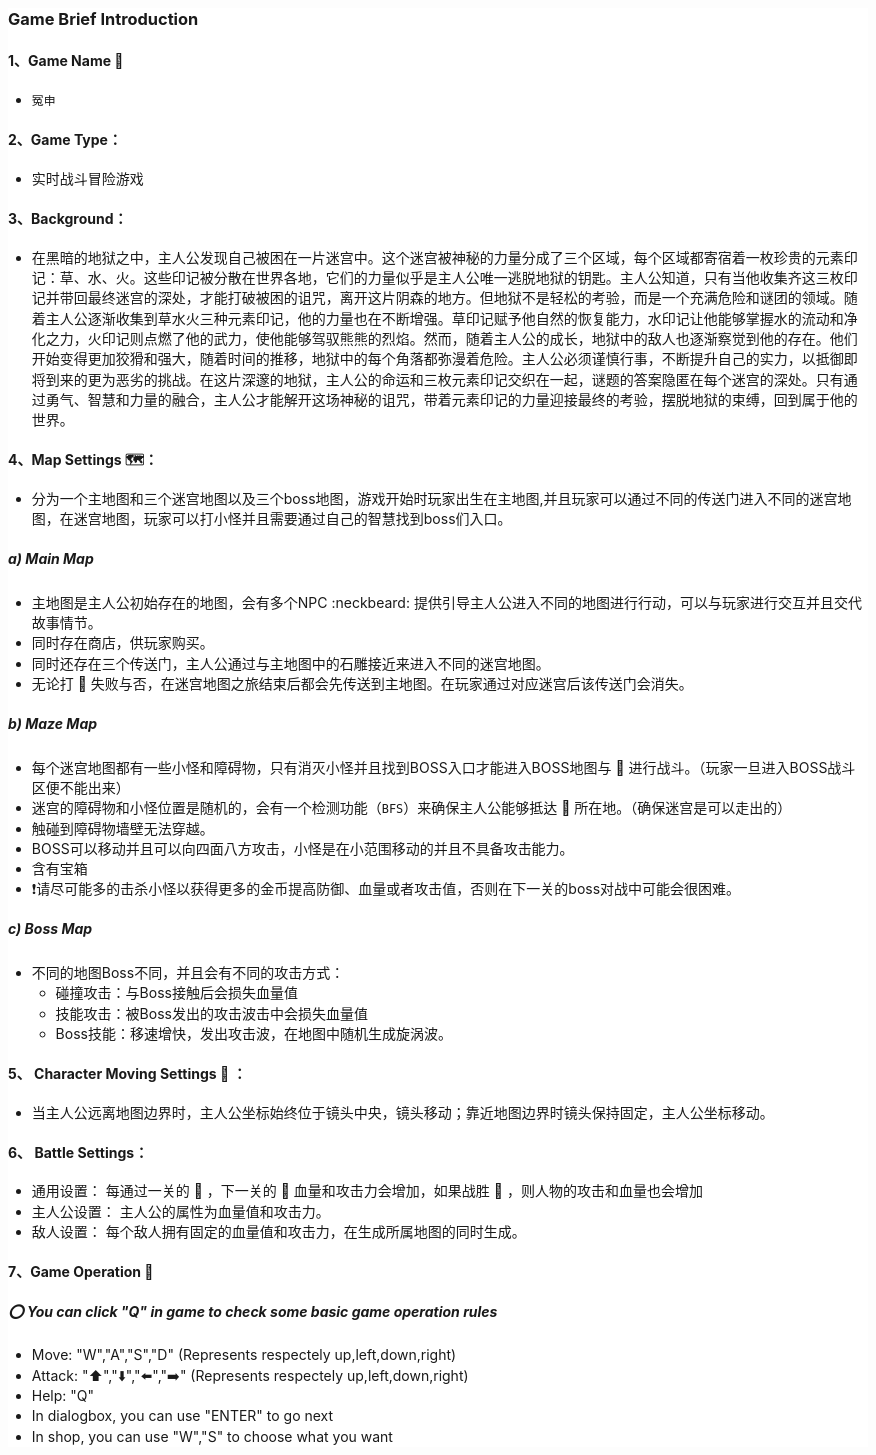 ### Game Brief Introduction
#### 1、Game Name :dart:
- `冤申`
#### 2、Game Type：
- 实时战斗冒险游戏
#### 3、Background：
- 在黑暗的地狱之中，主人公发现自己被困在一片迷宫中。这个迷宫被神秘的力量分成了三个区域，每个区域都寄宿着一枚珍贵的元素印记：草、水、火。这些印记被分散在世界各地，它们的力量似乎是主人公唯一逃脱地狱的钥匙。主人公知道，只有当他收集齐这三枚印记并带回最终迷宫的深处，才能打破被困的诅咒，离开这片阴森的地方。但地狱不是轻松的考验，而是一个充满危险和谜团的领域。随着主人公逐渐收集到草水火三种元素印记，他的力量也在不断增强。草印记赋予他自然的恢复能力，水印记让他能够掌握水的流动和净化之力，火印记则点燃了他的武力，使他能够驾驭熊熊的烈焰。然而，随着主人公的成长，地狱中的敌人也逐渐察觉到他的存在。他们开始变得更加狡猾和强大，随着时间的推移，地狱中的每个角落都弥漫着危险。主人公必须谨慎行事，不断提升自己的实力，以抵御即将到来的更为恶劣的挑战。在这片深邃的地狱，主人公的命运和三枚元素印记交织在一起，谜题的答案隐匿在每个迷宫的深处。只有通过勇气、智慧和力量的融合，主人公才能解开这场神秘的诅咒，带着元素印记的力量迎接最终的考验，摆脱地狱的束缚，回到属于他的世界。
#### 4、Map Settings 🗺️：
- 分为一个主地图和三个迷宫地图以及三个boss地图，游戏开始时玩家出生在主地图,并且玩家可以通过不同的传送门进入不同的迷宫地图，在迷宫地图，玩家可以打小怪并且需要通过自己的智慧找到boss们入口。
##### a) Main Map
  - 主地图是主人公初始存在的地图，会有多个NPC :neckbeard: 提供引导主人公进入不同的地图进行行动，可以与玩家进行交互并且交代故事情节。
  - 同时存在商店，供玩家购买。
  - 同时还存在三个传送门，主人公通过与主地图中的石雕接近来进入不同的迷宫地图。
  - 无论打 :imp: 失败与否，在迷宫地图之旅结束后都会先传送到主地图。在玩家通过对应迷宫后该传送门会消失。
##### b) Maze Map
  - 每个迷宫地图都有一些小怪和障碍物，只有消灭小怪并且找到BOSS入口才能进入BOSS地图与 :imp: 进行战斗。（玩家一旦进入BOSS战斗区便不能出来）
  - 迷宫的障碍物和小怪位置是随机的，会有一个检测功能（`BFS`）来确保主人公能够抵达 :imp: 所在地。（确保迷宫是可以走出的）
  - 触碰到障碍物墙壁无法穿越。
  - BOSS可以移动并且可以向四面八方攻击，小怪是在小范围移动的并且不具备攻击能力。
  - 含有宝箱
  - ❗请尽可能多的击杀小怪以获得更多的金币提高防御、血量或者攻击值，否则在下一关的boss对战中可能会很困难。
##### c) Boss Map
  - 不同的地图Boss不同，并且会有不同的攻击方式：
    - 碰撞攻击：与Boss接触后会损失血量值
    - 技能攻击：被Boss发出的攻击波击中会损失血量值
    - Boss技能：移速增快，发出攻击波，在地图中随机生成旋涡波。
#### 5、 Character Moving Settings :man: ：
  - 当主人公远离地图边界时，主人公坐标始终位于镜头中央，镜头移动；靠近地图边界时镜头保持固定，主人公坐标移动。
#### 6、 Battle Settings：
  - 通用设置：
    每通过一关的 :imp: ，下一关的 :imp: 血量和攻击力会增加，如果战胜 :imp: ，则人物的攻击和血量也会增加
  - 主人公设置：
    主人公的属性为血量值和攻击力。
  - 敌人设置：
    每个敌人拥有固定的血量值和攻击力，在生成所属地图的同时生成。
#### 7、Game Operation :dart:
##### :o: You can click "Q" in game to check some basic game operation rules
- Move: "W","A","S","D" (Represents respectely up,left,down,right)
- Attack: "⬆️","⬇️","⬅️","➡️" (Represents respectely up,left,down,right)
- Help: "Q"
- In dialogbox, you can use "ENTER" to go next
- In shop, you can use "W","S" to choose what you want
